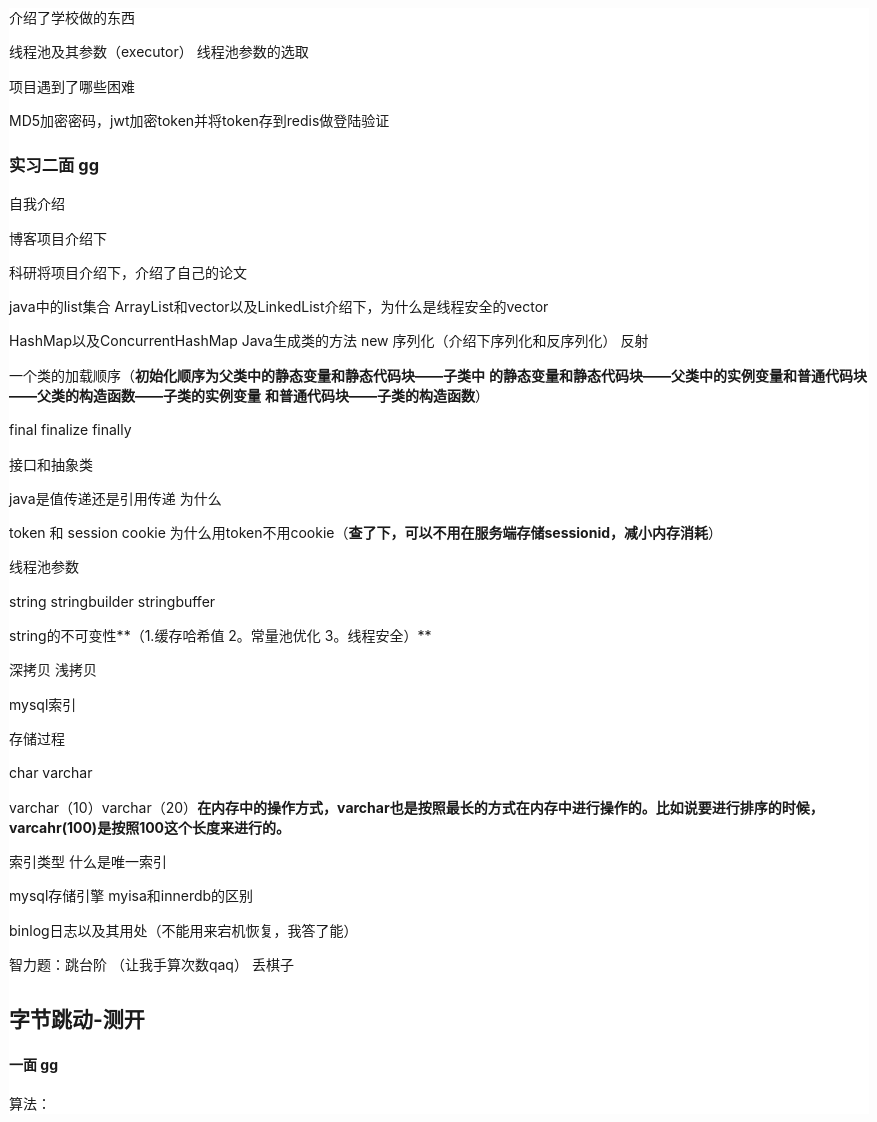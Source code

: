 介绍了学校做的东西

线程池及其参数（executor） 线程池参数的选取

项目遇到了哪些困难

MD5加密密码，jwt加密token并将token存到redis做登陆验证

### 实习二面  gg

自我介绍

博客项目介绍下

科研将项目介绍下，介绍了自己的论文

java中的list集合 ArrayList和vector以及LinkedList介绍下，为什么是线程安全的vector

HashMap以及ConcurrentHashMap    Java生成类的方法  new 序列化（介绍下序列化和反序列化） 反射

一个类的加载顺序（**初始化顺序为父类中的静态变量和静态代码块——子类中**
**的静态变量和静态代码块——父类中的实例变量和普通代码块——父类的构造函数——子类的实例变量**
**和普通代码块——子类的构造函数**）

final finalize finally

接口和抽象类

java是值传递还是引用传递 为什么

token 和 session cookie  为什么用token不用cookie（**查了下，可以不用在服务端存储sessionid，减小内存消耗**）

线程池参数

string stringbuilder stringbuffer

string的不可变性**（1.缓存哈希值 2。常量池优化 3。线程安全）**

深拷贝 浅拷贝

mysql索引

存储过程

char varchar

varchar（10）varchar（20）**在内存中的操作方式，varchar也是按照最长的方式在内存中进行操作的。比如说要进行排序的时候，varcahr(100)是按照100这个长度来进行的。**

索引类型  什么是唯一索引

mysql存储引擎 myisa和innerdb的区别

binlog日志以及其用处（不能用来宕机恢复，我答了能）

智力题：跳台阶 （让我手算次数qaq） 丢棋子

## 字节跳动-测开 

#### 一面 gg

算法：
